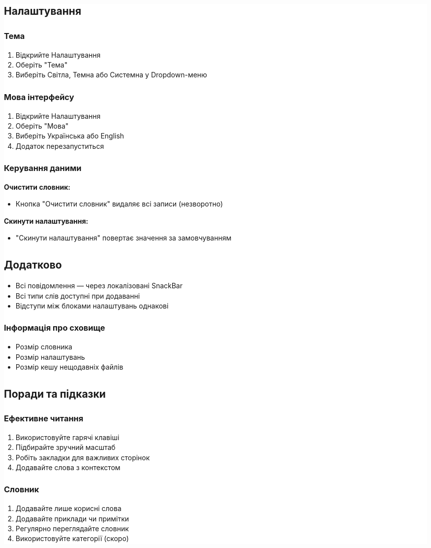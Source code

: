 ## Налаштування

### Тема

1. Відкрийте Налаштування
2. Оберіть "Тема"
3. Виберіть Світла, Темна або Системна у Dropdown-меню

### Мова інтерфейсу

1. Відкрийте Налаштування
2. Оберіть "Мова"
3. Виберіть Українська або English
4. Додаток перезапуститься

### Керування даними

**Очистити словник:**
- Кнопка "Очистити словник" видаляє всі записи (незворотно)

**Скинути налаштування:**
- "Скинути налаштування" повертає значення за замовчуванням

## Додатково

- Всі повідомлення — через локалізовані SnackBar
- Всі типи слів доступні при додаванні
- Відступи між блоками налаштувань однакові

### Інформація про сховище

- Розмір словника
- Розмір налаштувань
- Розмір кешу нещодавніх файлів

## Поради та підказки

### Ефективне читання

1. Використовуйте гарячі клавіші
2. Підбирайте зручний масштаб
3. Робіть закладки для важливих сторінок
4. Додавайте слова з контекстом

### Словник

1. Додавайте лише корисні слова
2. Додавайте приклади чи примітки
3. Регулярно переглядайте словник
4. Використовуйте категорії (скоро)
